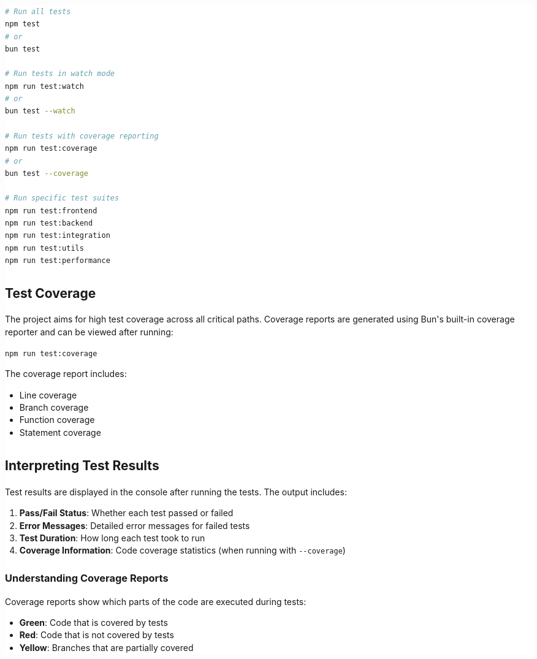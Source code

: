 ```bash
# Run all tests
npm test
# or
bun test

# Run tests in watch mode
npm run test:watch
# or
bun test --watch

# Run tests with coverage reporting
npm run test:coverage
# or
bun test --coverage

# Run specific test suites
npm run test:frontend
npm run test:backend
npm run test:integration
npm run test:utils
npm run test:performance
```

## Test Coverage

The project aims for high test coverage across all critical paths. Coverage reports are generated using Bun's built-in coverage reporter and can be viewed after running:

```bash
npm run test:coverage
```

The coverage report includes:
- Line coverage
- Branch coverage
- Function coverage
- Statement coverage

## Interpreting Test Results

Test results are displayed in the console after running the tests. The output includes:

1. **Pass/Fail Status**: Whether each test passed or failed
2. **Error Messages**: Detailed error messages for failed tests
3. **Test Duration**: How long each test took to run
4. **Coverage Information**: Code coverage statistics (when running with `--coverage`)

### Understanding Coverage Reports

Coverage reports show which parts of the code are executed during tests:

- **Green**: Code that is covered by tests
- **Red**: Code that is not covered by tests
- **Yellow**: Branches that are partially covered
